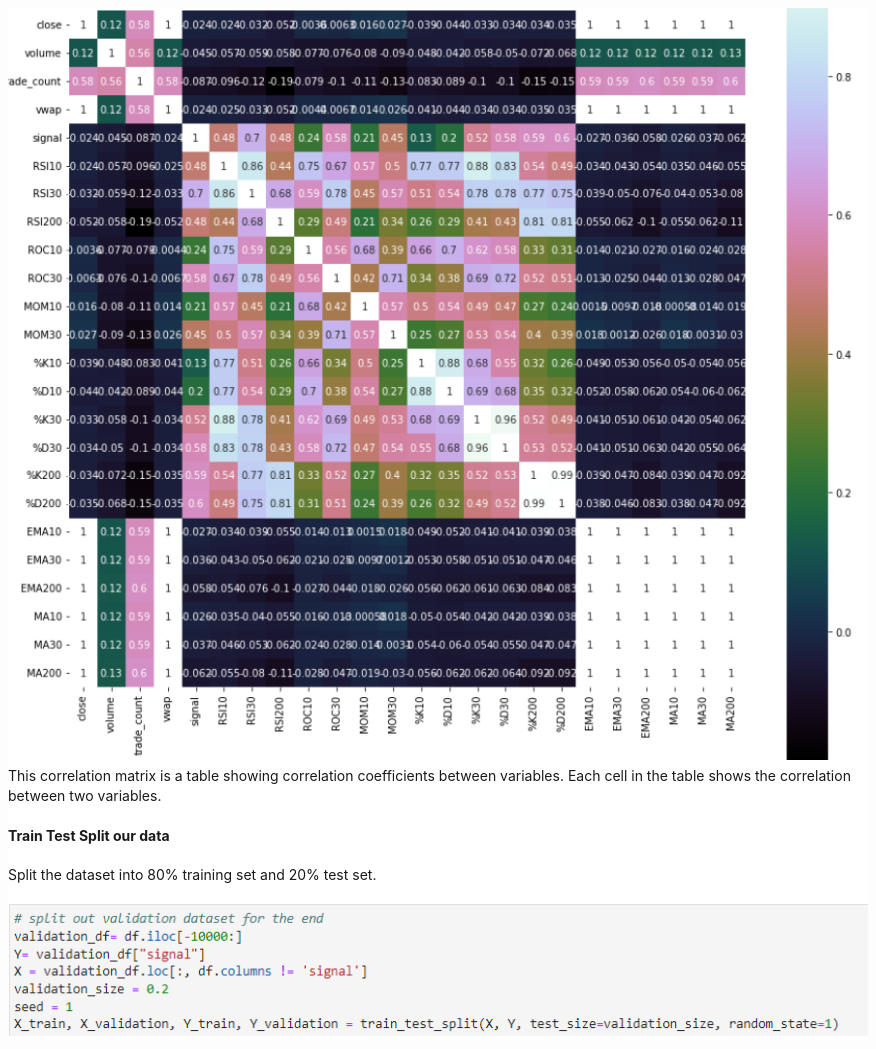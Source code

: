 ![Decorative image.](Images/image11.png)
This correlation matrix is a table showing correlation coefficients between variables. Each cell in the table shows the correlation between two variables.

#### Train Test Split our data
Split the dataset into 80% training set and 20% test set.

![Decorative image.](Images/image12.png)
